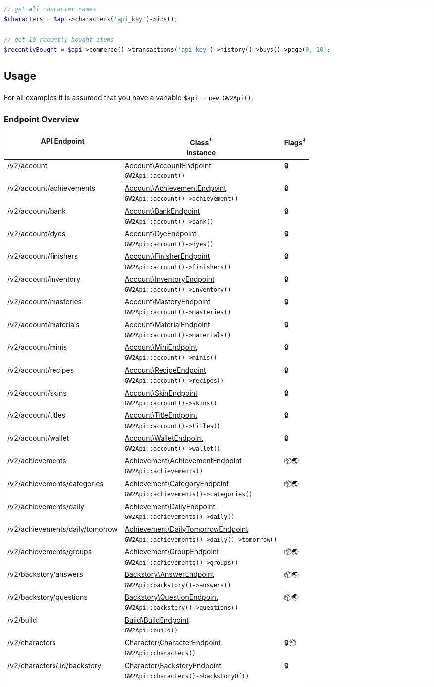 ```php
// get all character names
$characters = $api->characters('api_key')->ids();

// get 10 recently bought items
$recentlyBought = $api->commerce()->transactions('api_key')->history()->buys()->page(0, 10);
```

## Usage

For all examples it is assumed that you have a variable `$api = new GW2Api()`.

### Endpoint Overview

 API Endpoint                 | Class<sup>†</sup>                                          <br>Instance                            | Flags<sup>‡</sup>
 -----------------------------|----------------------------------------------------------------------------------------------------|-------------------
 /v2/account                  | [Account\AccountEndpoint][AccountEndpoint]                 <br>`GW2Api::account()`                 | 🔒
 /v2/account/achievements     | [Account\AchievementEndpoint][Account\AchievementEndpoint] <br>`GW2Api::account()->achievement()`  | 🔒
 /v2/account/bank             | [Account\BankEndpoint][Account\BankEndpoint]               <br>`GW2Api::account()->bank()`         | 🔒
 /v2/account/dyes             | [Account\DyeEndpoint][Account\DyeEndpoint]                 <br>`GW2Api::account()->dyes()`         | 🔒
 /v2/account/finishers        | [Account\FinisherEndpoint][Account\FinisherEndpoint]       <br>`GW2Api::account()->finishers()`    | 🔒
 /v2/account/inventory        | [Account\InventoryEndpoint][Account\InventoryEndpoint]     <br>`GW2Api::account()->inventory()`    | 🔒
 /v2/account/masteries        | [Account\MasteryEndpoint][Account\MasteryEndpoint]         <br>`GW2Api::account()->masteries()`    | 🔒
 /v2/account/materials        | [Account\MaterialEndpoint][Account\MaterialEndpoint]       <br>`GW2Api::account()->materials()`    | 🔒
 /v2/account/minis            | [Account\MiniEndpoint][Account\MiniEndpoint]               <br>`GW2Api::account()->minis()`        | 🔒
 /v2/account/recipes          | [Account\RecipeEndpoint][Account\RecipeEndpoint]           <br>`GW2Api::account()->recipes()`      | 🔒
 /v2/account/skins            | [Account\SkinEndpoint][Account\SkinEndpoint]               <br>`GW2Api::account()->skins()`        | 🔒
 /v2/account/titles           | [Account\TitleEndpoint][Account\TitleEndpoint]             <br>`GW2Api::account()->titles()`       | 🔒
 /v2/account/wallet           | [Account\WalletEndpoint][Account\WalletEndpoint]           <br>`GW2Api::account()->wallet()`       | 🔒
 /v2/achievements             | [Achievement\AchievementEndpoint][AchievementEndpoint]     <br>`GW2Api::achievements()`            | 📦🌏
 /v2/achievements/categories  | [Achievement\CategoryEndpoint][Achievement\CategoryEndpoint]<br>`GW2Api::achievements()->categories()`| 📦🌏
 /v2/achievements/daily       | [Achievement\DailyEndpoint][Achievement\DailyEndpoint]     <br>`GW2Api::achievements()->daily()`   |
 /v2/achievements/daily/tomorrow | [Achievement\DailyTomorrowEndpoint][Achievement\DailyTomorrowEndpoint] <br>`GW2Api::achievements()->daily()->tomorrow()` |
 /v2/achievements/groups      | [Achievement\GroupEndpoint][Achievement\GroupEndpoint]     <br>`GW2Api::achievements()->groups()`  | 📦🌏
 /v2/backstory/answers        | [Backstory\AnswerEndpoint][Backstory\AnswerEndpoint]       <br>`GW2Api::backstory()->answers()`    | 📦🌏
 /v2/backstory/questions      | [Backstory\QuestionEndpoint][Backstory\QuestionEndpoint]   <br>`GW2Api::backstory()->questions()`  | 📦🌏
 /v2/build                    | [Build\BuildEndpoint][BuildEndpoint]                       <br>`GW2Api::build()`                   |
 /v2/characters               | [Character\CharacterEndpoint][CharacterEndpoint]           <br>`GW2Api::characters()`              | 🔒📦
 /v2/characters/:id/backstory | [Character\BackstoryEndpoint][Character\BackstoryEndpoint] <br>`GW2Api::characters()->backstoryOf()`| 🔒

[packagist-badge]: https://img.shields.io/packagist/v/gw2treasures/gw2api.svg?style=flat-square
[license-badge]: https://img.shields.io/packagist/l/gw2treasures/gw2api.svg?style=flat-square
[travis-badge]: https://img.shields.io/travis/GW2Treasures/gw2api.svg?style=flat-square
[coverage-badge]: https://img.shields.io/codecov/c/github/GW2Treasures/gw2api.svg?style=flat-square
[packagist]: https://packagist.org/packages/gw2treasures/gw2api
[travis]: https://travis-ci.org/GW2Treasures/gw2api
[coverage]: https://codecov.io/github/GW2Treasures/gw2api
[AuthenticatedEndpoint]: #authenticatedendpoint
[BulkEndpoint]: #bulkendpoint
[LocalizedEndpoint]: #localizedendpoint
[PaginatedEndpoint]: #paginatedendpoint
[RestrictedGuildEndpoint]: #restrictedguildendpoint
[ApiException]: #apiexception
[AuthenticationException]: #authenticationexception
[InvalidPermissionsException]: #invalidpermissionsexception
[InvalidLanguageException]: #invalidlanguageexception
[PageOutOfRangeException]: #pageoutofrangeexception
[GuildException]: #guildexception
[GuildLeaderRequiredException]: #guildleaderrequiredexception
[MembershipRequiredException]: #membershiprequiredexception
[AccountEndpoint]: #v2account
[Account\AchievementEndpoint]: #v2accountachievements
[Account\BankEndpoint]: #v2accountbank
[Account\DyeEndpoint]: #v2accountdyes
[Account\FinisherEndpoint]: #v2accountfinishers
[Account\InventoryEndpoint]: #v2accountinventory
[Account\MasteryEndpoint]: #v2accountmasteries
[Account\MaterialEndpoint]: #v2accountmaterials
[Account\MiniEndpoint]: #v2accountminis
[Account\MiniEndpoint]: #v2accountnovelties
[Account\RecipeEndpoint]: #v2accountrecipes
[Account\SkinEndpoint]: #v2accountskins
[Account\TitleEndpoint]: #v2accounttitles
[Account\WalletEndpoint]: #v2accountwallet
[AchievementEndpoint]: #v2achievements
[Achievement\CategoryEndpoint]: #v2achievementscategories
[Achievement\DailyEndpoint]: #v2achievementsdaily
[Achievement\DailyTomorrowEndpoint]: #v2achievementsdailytomorrow
[Achievement\GroupEndpoint]: #v2achievementsgroups
[Backstory\AnswerEndpoint]: #v2backstoryanswers
[Backstory\QuestionEndpoint]: #v2backstoryquestions
[BuildEndpoint]: #v2build
[CharacterEndpoint]: #v2characters
[Character\BackstoryEndpoint]: #v2charactersidbackstory
[Character\CoreEndpoint]: #v2charactersidcore
[Character\CraftingEndpoint]: #v2charactersidcrafting
[Character\EquipmentEndpoint]: #v2charactersidequipment
[Character\HeropointEndpoint]: #v2charactersidheropoints
[Character\InventoryEndpoint]: #v2charactersidinventory
[Character\RecipeEndpoint]: #v2charactersidrecipes
[Character\SkillEndpoint]: #v2charactersidskills
[Character\SpecializationEndpoint]: #v2charactersidspecializations
[Character\TrainingEndpoint]: #v2charactersidtraining
[ColorEndpoint]: #v2colors
[Commerce\ExchangeEndpoint]: #v2commerceexchange
[Commerce\ListingEndpoint]: #v2commercelistings
[Commerce\PriceEndpoint]: #v2commerceprices
[Commerce\TransactionEndpoint]: #v2commercetransactions
[Commerce\Transaction\TypeEndpoint]: #v2commercetransactionstype
[Commerce\Transaction\ListEndpoint]: #v2commercetransactionstypelist
[ContinentEndpoint]: #v2continents
[CurrencyEndpoint]: #v2currencies
[Continent\FloorEndpoint]: #v2continentsidfloors
[EmblemEndpoint]: #v2emblem
[Emblem\LayerEndpoint]: #v2emblemtype
[FileEndpoint]: #v2files
[FinisherEndpoint]: #v2finishers
[Guild\DetailsEndpoint]: #v2guildid
[Guild\Authenticated\LogEndpoint]: #v2guildidlog
[Guild\Authenticated\MemberEndpoint]: #v2guildidmembers
[Guild\Authenticated\RankEndpoint]: #v2guildidranks
[Guild\Authenticated\StashEndpoint]: #v2guildidstash
[Guild\Authenticated\TeamEndpoint]: #v2guildidteams
[Guild\Authenticated\TreasuryEndpoint]: #v2guildidtreasury
[Guild\Authenticated\UpgradeEndpoint]: #v2guildidupgrades
[Guild\PermissionEndpoint]: #v2guildpermissions
[Guild\UpgradeEndpoint]: #v2guildupgrades
[Home\CatEndpoint]: #v2homecats
[Home\NodeEndpoint]: #v2homenodes
[ItemEndpoint]: #v2items
[ItemstatEndpoint]: #v2itemstats
[LegendEndpoint]: #v2legends
[MapEndpoint]: #v2maps
[MasteryEndpoint]: #v2masteries
[MaterialEndpoint]: #v2materials
[MiniEndpoint]: #v2minis
[Mount\TypeEndpoint]: #v2mountstypes
[Mount\SkinEndpoint]: #v2mountsskins
[NoveltyEndpoint]: #v2novelties
[OutfitEndpoint]: #v2outfits
[PetEndpoint]: #v2pets
[ProfessionEndpoint]: #v2professions
[PvP\AmuletEndpoint]: #v2pvpamulets
[Pvp\GameEndpoint]: #v2pvpgames
[PvP\SeasonEndpoint]: #v2pvpseasons
[Pvp\StandingEndpoint]: #v2pvpstandings
[Pvp\StatsEndpoint]: #v2pvpstats
[QuagganEndpoint]: #v2quaggans
[RecipeEndpoint]: #v2recipes
[Recipe\SearchEndpoint]: #v2recipessearch
[SkillEndpoint]: #v2skills
[SkinEndpoint]: #v2skins
[SpecializationEndpoint]: #v2specializations
[TitleEndpoint]: #v2titles
[Story\StoryEndpoint]: #v2stories
[Story\SeasonEndpoint]: #v2storiesseasons
[TitleEndpoint]: #v2titles
[TokeninfoEndpoint]: #v2tokeninfo
[TraitEndpoint]: #v2traits
[WorldEndpoint]: #v2worlds
[WvW\AbilityEndpoint]: #v2wvwabilities
[WvW\MatchEndpoint]: #v2wvwmatches
[WvW\ObjectiveEndpoint]: #v2wvwobjectives